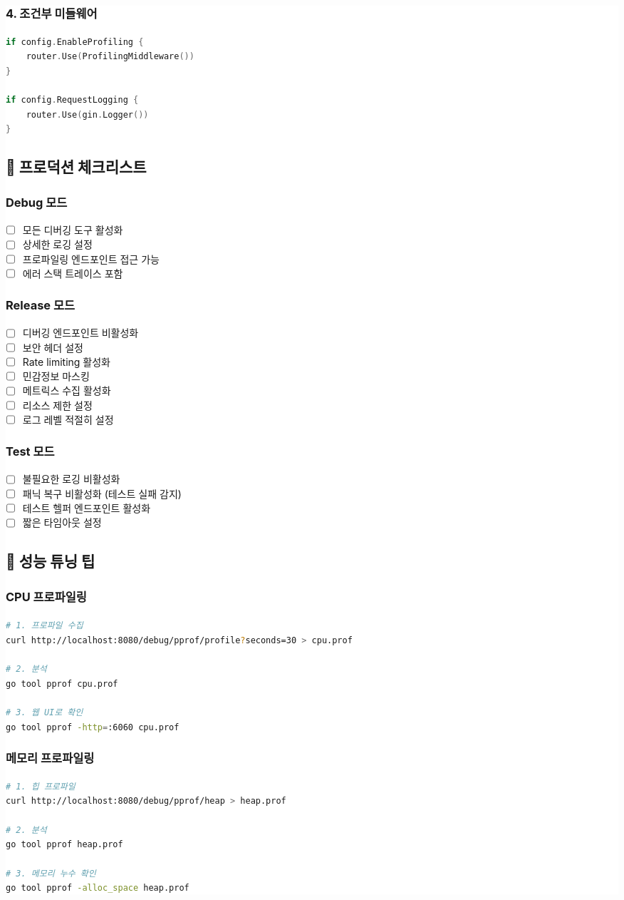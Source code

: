 ### 4. **조건부 미들웨어**
```go
if config.EnableProfiling {
    router.Use(ProfilingMiddleware())
}

if config.RequestLogging {
    router.Use(gin.Logger())
}
```

## 🚀 프로덕션 체크리스트

### Debug 모드
- [ ] 모든 디버깅 도구 활성화
- [ ] 상세한 로깅 설정
- [ ] 프로파일링 엔드포인트 접근 가능
- [ ] 에러 스택 트레이스 포함

### Release 모드
- [ ] 디버깅 엔드포인트 비활성화
- [ ] 보안 헤더 설정
- [ ] Rate limiting 활성화
- [ ] 민감정보 마스킹
- [ ] 메트릭스 수집 활성화
- [ ] 리소스 제한 설정
- [ ] 로그 레벨 적절히 설정

### Test 모드
- [ ] 불필요한 로깅 비활성화
- [ ] 패닉 복구 비활성화 (테스트 실패 감지)
- [ ] 테스트 헬퍼 엔드포인트 활성화
- [ ] 짧은 타임아웃 설정

## 🎨 성능 튜닝 팁

### CPU 프로파일링
```bash
# 1. 프로파일 수집
curl http://localhost:8080/debug/pprof/profile?seconds=30 > cpu.prof

# 2. 분석
go tool pprof cpu.prof

# 3. 웹 UI로 확인
go tool pprof -http=:6060 cpu.prof
```

### 메모리 프로파일링
```bash
# 1. 힙 프로파일
curl http://localhost:8080/debug/pprof/heap > heap.prof

# 2. 분석
go tool pprof heap.prof

# 3. 메모리 누수 확인
go tool pprof -alloc_space heap.prof
```
